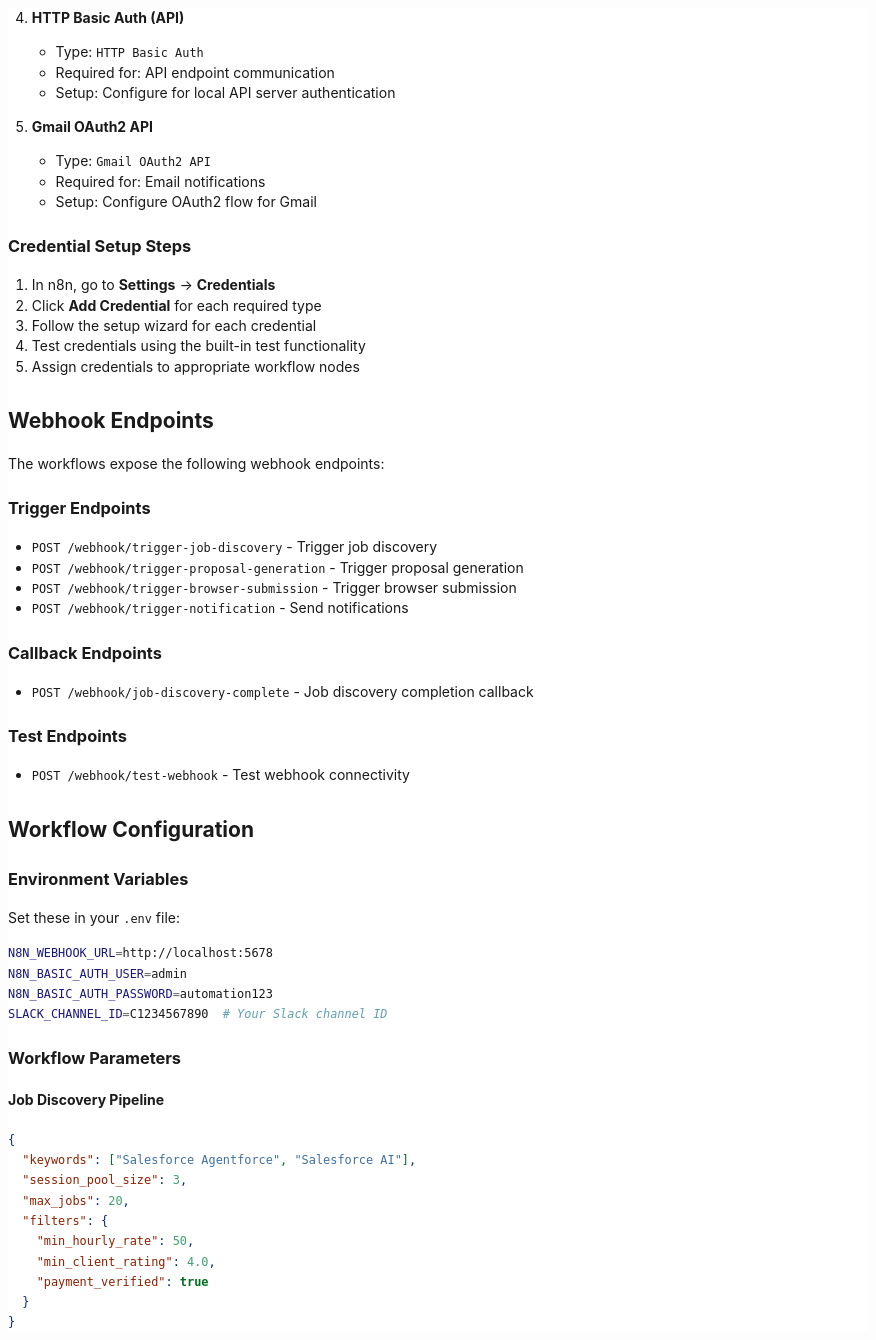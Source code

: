 4. **HTTP Basic Auth (API)**
   - Type: `HTTP Basic Auth`
   - Required for: API endpoint communication
   - Setup: Configure for local API server authentication

5. **Gmail OAuth2 API**
   - Type: `Gmail OAuth2 API`
   - Required for: Email notifications
   - Setup: Configure OAuth2 flow for Gmail

### Credential Setup Steps

1. In n8n, go to **Settings** → **Credentials**
2. Click **Add Credential** for each required type
3. Follow the setup wizard for each credential
4. Test credentials using the built-in test functionality
5. Assign credentials to appropriate workflow nodes

## Webhook Endpoints

The workflows expose the following webhook endpoints:

### Trigger Endpoints
- `POST /webhook/trigger-job-discovery` - Trigger job discovery
- `POST /webhook/trigger-proposal-generation` - Trigger proposal generation  
- `POST /webhook/trigger-browser-submission` - Trigger browser submission
- `POST /webhook/trigger-notification` - Send notifications

### Callback Endpoints
- `POST /webhook/job-discovery-complete` - Job discovery completion callback

### Test Endpoints
- `POST /webhook/test-webhook` - Test webhook connectivity

## Workflow Configuration

### Environment Variables
Set these in your `.env` file:
```bash
N8N_WEBHOOK_URL=http://localhost:5678
N8N_BASIC_AUTH_USER=admin
N8N_BASIC_AUTH_PASSWORD=automation123
SLACK_CHANNEL_ID=C1234567890  # Your Slack channel ID
```

### Workflow Parameters

#### Job Discovery Pipeline
```json
{
  "keywords": ["Salesforce Agentforce", "Salesforce AI"],
  "session_pool_size": 3,
  "max_jobs": 20,
  "filters": {
    "min_hourly_rate": 50,
    "min_client_rating": 4.0,
    "payment_verified": true
  }
}
```
